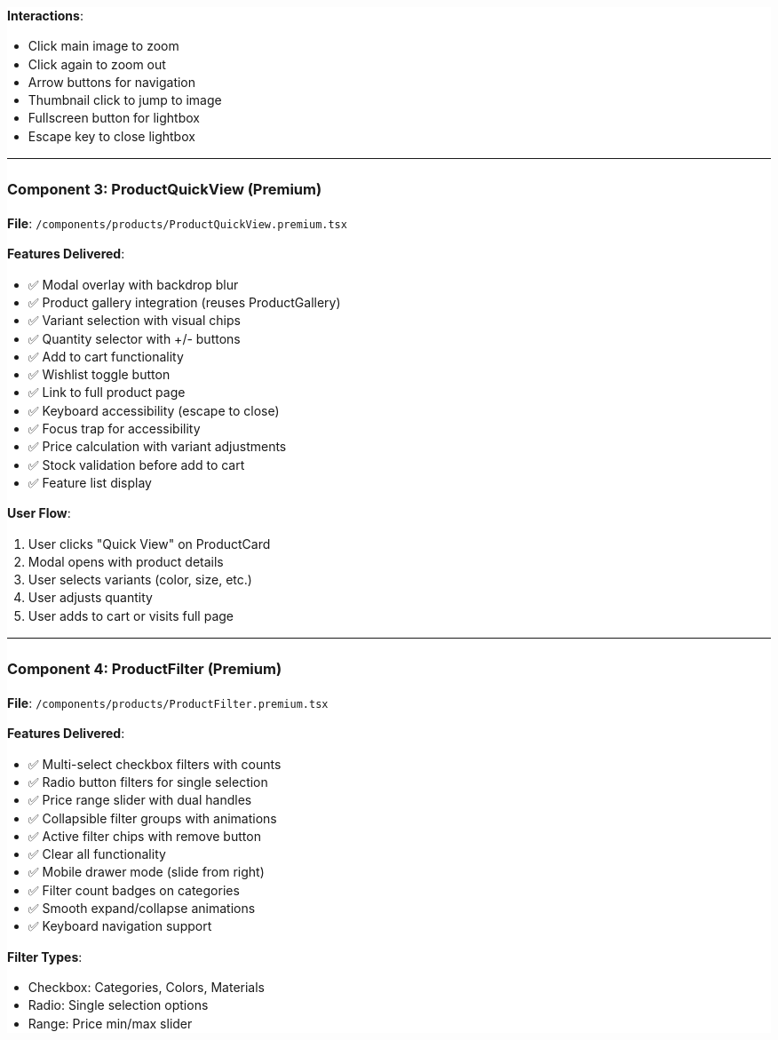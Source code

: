 **Interactions**:
- Click main image to zoom
- Click again to zoom out
- Arrow buttons for navigation
- Thumbnail click to jump to image
- Fullscreen button for lightbox
- Escape key to close lightbox

---

### Component 3: ProductQuickView (Premium)
**File**: `/components/products/ProductQuickView.premium.tsx`

**Features Delivered**:
- ✅ Modal overlay with backdrop blur
- ✅ Product gallery integration (reuses ProductGallery)
- ✅ Variant selection with visual chips
- ✅ Quantity selector with +/- buttons
- ✅ Add to cart functionality
- ✅ Wishlist toggle button
- ✅ Link to full product page
- ✅ Keyboard accessibility (escape to close)
- ✅ Focus trap for accessibility
- ✅ Price calculation with variant adjustments
- ✅ Stock validation before add to cart
- ✅ Feature list display

**User Flow**:
1. User clicks "Quick View" on ProductCard
2. Modal opens with product details
3. User selects variants (color, size, etc.)
4. User adjusts quantity
5. User adds to cart or visits full page

---

### Component 4: ProductFilter (Premium)
**File**: `/components/products/ProductFilter.premium.tsx`

**Features Delivered**:
- ✅ Multi-select checkbox filters with counts
- ✅ Radio button filters for single selection
- ✅ Price range slider with dual handles
- ✅ Collapsible filter groups with animations
- ✅ Active filter chips with remove button
- ✅ Clear all functionality
- ✅ Mobile drawer mode (slide from right)
- ✅ Filter count badges on categories
- ✅ Smooth expand/collapse animations
- ✅ Keyboard navigation support

**Filter Types**:
- Checkbox: Categories, Colors, Materials
- Radio: Single selection options
- Range: Price min/max slider
